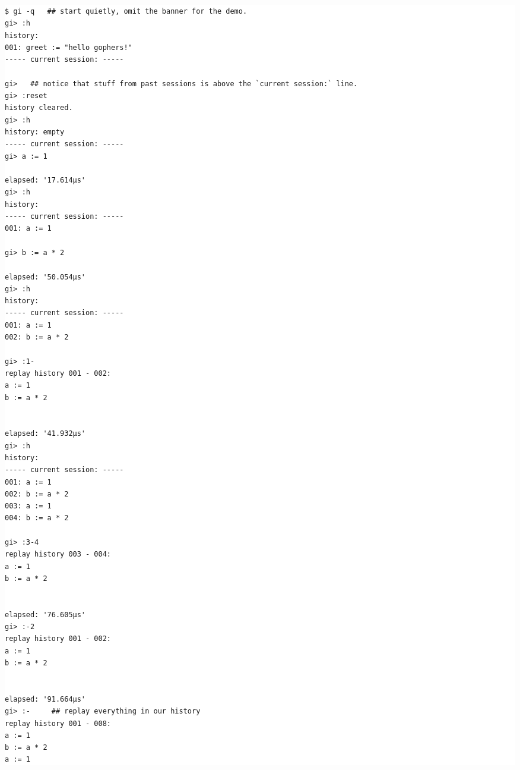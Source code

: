 ~~~
$ gi -q   ## start quietly, omit the banner for the demo.
gi> :h
history:
001: greet := "hello gophers!"
----- current session: -----

gi>   ## notice that stuff from past sessions is above the `current session:` line.
gi> :reset
history cleared.
gi> :h
history: empty
----- current session: -----
gi> a := 1

elapsed: '17.614µs'
gi> :h
history:
----- current session: -----
001: a := 1

gi> b := a * 2

elapsed: '50.054µs'
gi> :h
history:
----- current session: -----
001: a := 1
002: b := a * 2

gi> :1-
replay history 001 - 002:
a := 1
b := a * 2


elapsed: '41.932µs'
gi> :h
history:
----- current session: -----
001: a := 1
002: b := a * 2
003: a := 1
004: b := a * 2

gi> :3-4
replay history 003 - 004:
a := 1
b := a * 2


elapsed: '76.605µs'
gi> :-2
replay history 001 - 002:
a := 1
b := a * 2


elapsed: '91.664µs'
gi> :-     ## replay everything in our history
replay history 001 - 008:
a := 1
b := a * 2
a := 1
~~~